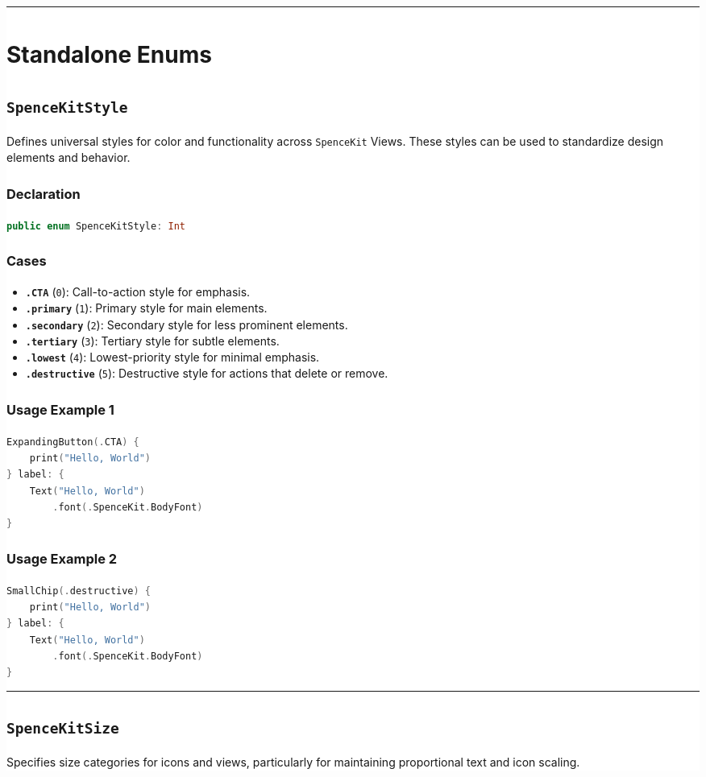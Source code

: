 

---
# Standalone Enums
## `SpenceKitStyle` 

Defines universal styles for color and functionality across `SpenceKit` Views. These styles can be used to standardize design elements and behavior.

### Declaration

```swift
public enum SpenceKitStyle: Int
````

### Cases

- **`.CTA`** (`0`): Call-to-action style for emphasis.
- **`.primary`** (`1`): Primary style for main elements.
- **`.secondary`** (`2`): Secondary style for less prominent elements.
- **`.tertiary`** (`3`): Tertiary style for subtle elements.
- **`.lowest`** (`4`): Lowest-priority style for minimal emphasis.
- **`.destructive`** (`5`): Destructive style for actions that delete or remove.

### Usage Example 1

```swift
ExpandingButton(.CTA) {
    print("Hello, World")
} label: {
    Text("Hello, World")
        .font(.SpenceKit.BodyFont)
}
```

### Usage Example 2

```swift
SmallChip(.destructive) {
    print("Hello, World")
} label: {
    Text("Hello, World")
        .font(.SpenceKit.BodyFont)
}
```

---

## `SpenceKitSize` 

Specifies size categories for icons and views, particularly for maintaining proportional text and icon scaling.
